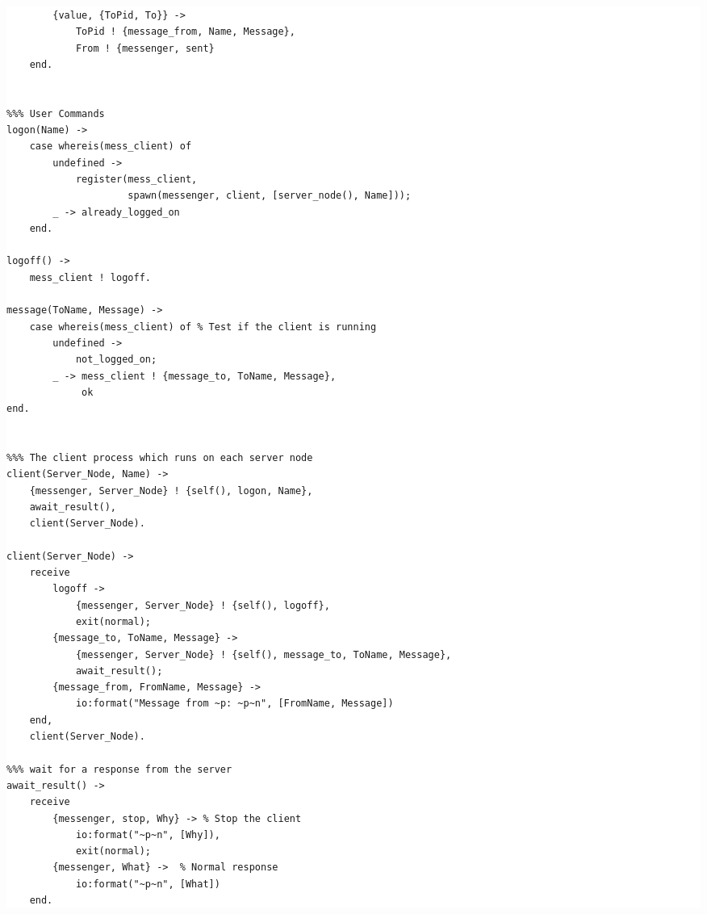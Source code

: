 ```
        {value, {ToPid, To}} ->
            ToPid ! {message_from, Name, Message}, 
            From ! {messenger, sent} 
    end.


%%% User Commands
logon(Name) ->
    case whereis(mess_client) of 
        undefined ->
            register(mess_client, 
                     spawn(messenger, client, [server_node(), Name]));
        _ -> already_logged_on
    end.

logoff() ->
    mess_client ! logoff.

message(ToName, Message) ->
    case whereis(mess_client) of % Test if the client is running
        undefined ->
            not_logged_on;
        _ -> mess_client ! {message_to, ToName, Message},
             ok
end.


%%% The client process which runs on each server node
client(Server_Node, Name) ->
    {messenger, Server_Node} ! {self(), logon, Name},
    await_result(),
    client(Server_Node).

client(Server_Node) ->
    receive
        logoff ->
            {messenger, Server_Node} ! {self(), logoff},
            exit(normal);
        {message_to, ToName, Message} ->
            {messenger, Server_Node} ! {self(), message_to, ToName, Message},
            await_result();
        {message_from, FromName, Message} ->
            io:format("Message from ~p: ~p~n", [FromName, Message])
    end,
    client(Server_Node).

%%% wait for a response from the server
await_result() ->
    receive
        {messenger, stop, Why} -> % Stop the client 
            io:format("~p~n", [Why]),
            exit(normal);
        {messenger, What} ->  % Normal response
            io:format("~p~n", [What])
    end.
```  
